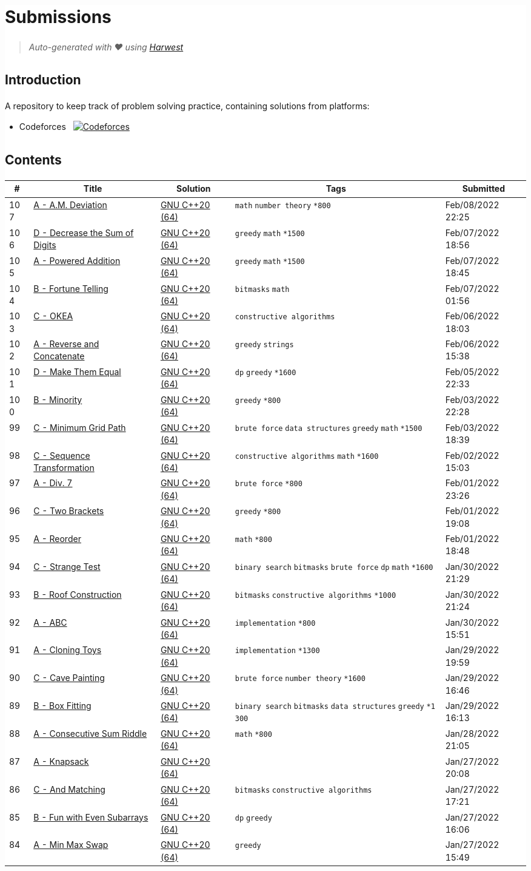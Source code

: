 Submissions
======================
> *Auto-generated with ❤ using [Harwest](https://github.com/nileshsah/harwest-tool)*

## Introduction

A repository to keep track of problem solving practice, containing solutions from platforms:
* Codeforces &nbsp; [![Codeforces](https://run.kaist.ac.kr/badges/codeforces/diablox.svg)](https://codeforces.com/profile/diablox)


## Contents

| # | Title | Solution | Tags | Submitted |
|---| ----- | -------- | ---- | --------- |
107 | [A - A.M. Deviation](https://codeforces.com/contest/1605/problem/A) | [GNU C++20 (64)](./codeforces/1605/A.cpp) | `math` `number theory` `*800` | Feb/08/2022 22:25 | 
106 | [D - Decrease the Sum of Digits](https://codeforces.com/contest/1409/problem/D) | [GNU C++20 (64)](./codeforces/1409/D.cpp) | `greedy` `math` `*1500` | Feb/07/2022 18:56 | 
105 | [A - Powered Addition](https://codeforces.com/contest/1338/problem/A) | [GNU C++20 (64)](./codeforces/1338/A.cpp) | `greedy` `math` `*1500` | Feb/07/2022 18:45 | 
104 | [B - Fortune Telling](https://codeforces.com/contest/1634/problem/B) | [GNU C++20 (64)](./codeforces/1634/B.cpp) | `bitmasks` `math` | Feb/07/2022 01:56 | 
103 | [C - OKEA](https://codeforces.com/contest/1634/problem/C) | [GNU C++20 (64)](./codeforces/1634/C.cpp) | `constructive algorithms` | Feb/06/2022 18:03 | 
102 | [A - Reverse and Concatenate](https://codeforces.com/contest/1634/problem/A) | [GNU C++20 (64)](./codeforces/1634/A.cpp) | `greedy` `strings` | Feb/06/2022 15:38 | 
101 | [D - Make Them Equal](https://codeforces.com/contest/1633/problem/D) | [GNU C++20 (64)](./codeforces/1633/D.cpp) | `dp` `greedy` `*1600` | Feb/05/2022 22:33 | 
100 | [B - Minority](https://codeforces.com/contest/1633/problem/B) | [GNU C++20 (64)](./codeforces/1633/B.cpp) | `greedy` `*800` | Feb/03/2022 22:28 | 
99 | [C - Minimum Grid Path](https://codeforces.com/contest/1499/problem/C) | [GNU C++20 (64)](./codeforces/1499/C.cpp) | `brute force` `data structures` `greedy` `math` `*1500` | Feb/03/2022 18:39 | 
98 | [C - Sequence Transformation](https://codeforces.com/contest/1059/problem/C) | [GNU C++20 (64)](./codeforces/1059/C.cpp) | `constructive algorithms` `math` `*1600` | Feb/02/2022 15:03 | 
97 | [A - Div. 7](https://codeforces.com/contest/1633/problem/A) | [GNU C++20 (64)](./codeforces/1633/A.cpp) | `brute force` `*800` | Feb/01/2022 23:26 | 
96 | [C - Two Brackets](https://codeforces.com/contest/1452/problem/C) | [GNU C++20 (64)](./codeforces/1452/C.cpp) | `greedy` `*800` | Feb/01/2022 19:08 | 
95 | [A - Reorder](https://codeforces.com/contest/1436/problem/A) | [GNU C++20 (64)](./codeforces/1436/A.cpp) | `math` `*800` | Feb/01/2022 18:48 | 
94 | [C - Strange Test](https://codeforces.com/contest/1632/problem/C) | [GNU C++20 (64)](./codeforces/1632/C.cpp) | `binary search` `bitmasks` `brute force` `dp` `math` `*1600` | Jan/30/2022 21:29 | 
93 | [B - Roof Construction](https://codeforces.com/contest/1632/problem/B) | [GNU C++20 (64)](./codeforces/1632/B.cpp) | `bitmasks` `constructive algorithms` `*1000` | Jan/30/2022 21:24 | 
92 | [A - ABC](https://codeforces.com/contest/1632/problem/A) | [GNU C++20 (64)](./codeforces/1632/A.cpp) | `implementation` `*800` | Jan/30/2022 15:51 | 
91 | [A - Cloning Toys](https://codeforces.com/contest/922/problem/A) | [GNU C++20 (64)](./codeforces/922/A.cpp) | `implementation` `*1300` | Jan/29/2022 19:59 | 
90 | [C - Cave Painting](https://codeforces.com/contest/922/problem/C) | [GNU C++20 (64)](./codeforces/922/C.cpp) | `brute force` `number theory` `*1600` | Jan/29/2022 16:46 | 
89 | [B - Box Fitting](https://codeforces.com/contest/1498/problem/B) | [GNU C++20 (64)](./codeforces/1498/B.cpp) | `binary search` `bitmasks` `data structures` `greedy` `*1300` | Jan/29/2022 16:13 | 
88 | [A - Consecutive Sum Riddle](https://codeforces.com/contest/1594/problem/A) | [GNU C++20 (64)](./codeforces/1594/A.cpp) | `math` `*800` | Jan/28/2022 21:05 | 
87 | [A - Knapsack](https://codeforces.com/contest/1446/problem/A) | [GNU C++20 (64)](./codeforces/1446/A.cpp) |  | Jan/27/2022 20:08 | 
86 | [C - And Matching](https://codeforces.com/contest/1631/problem/C) | [GNU C++20 (64)](./codeforces/1631/C.cpp) | `bitmasks` `constructive algorithms` | Jan/27/2022 17:21 | 
85 | [B - Fun with Even Subarrays](https://codeforces.com/contest/1631/problem/B) | [GNU C++20 (64)](./codeforces/1631/B.cpp) | `dp` `greedy` | Jan/27/2022 16:06 | 
84 | [A - Min Max Swap](https://codeforces.com/contest/1631/problem/A) | [GNU C++20 (64)](./codeforces/1631/A.cpp) | `greedy` | Jan/27/2022 15:49 | 